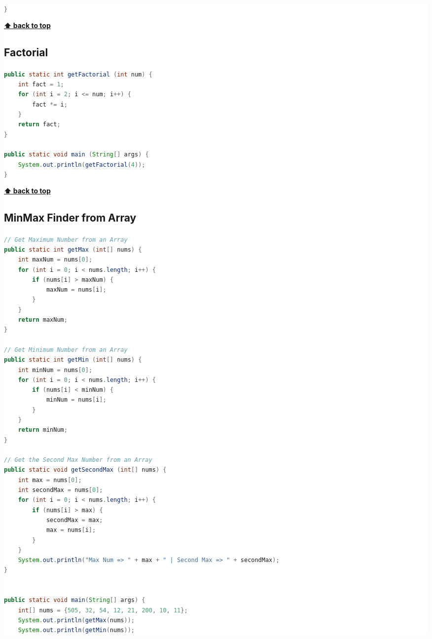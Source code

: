 ```java
}
```
**[⬆ back to top](#table-of-contents)**

## Factorial
```java
public static int getFactorial (int num) {
	int fact = 1;
	for (int i = 2; i <= num; i++) {
		fact *= i;
	}
	return fact;
}

public static void main (String[] args) {
	System.out.println(getFactorial(4));
}
```
**[⬆ back to top](#table-of-contents)**

## MinMax Finder from Array
```java
// Get Maximum Number from an Array
public static int getMax (int[] nums) {
	int maxNum = nums[0];
	for (int i = 0; i < nums.length; i++) {
		if (nums[i] > maxNum) {
			maxNum = nums[i];
		}
	}
	return maxNum;
}

// Get Minimum Number from an Array
public static int getMin (int[] nums) {
	int minNum = nums[0];
	for (int i = 0; i < nums.length; i++) {
		if (nums[i] < minNum) {
			minNum = nums[i];
		}
	}
	return minNum;
}

// Get the Second Max Number from an Array
public static void getSecondMax (int[] nums) {
	int max = nums[0];
	int secondMax = nums[0];
	for (int i = 0; i < nums.length; i++) {
		if (nums[i] > max) {
			secondMax = max;
			max = nums[i];
		}
	}
	System.out.println("Max Num => " + max + " | Second Max => " + secondMax);
}


public static void main(String[] args) {
	int[] nums = {505, 32, 54, 12, 21, 200, 10, 11};
	System.out.println(getMax(nums));
	System.out.println(getMin(nums));
```